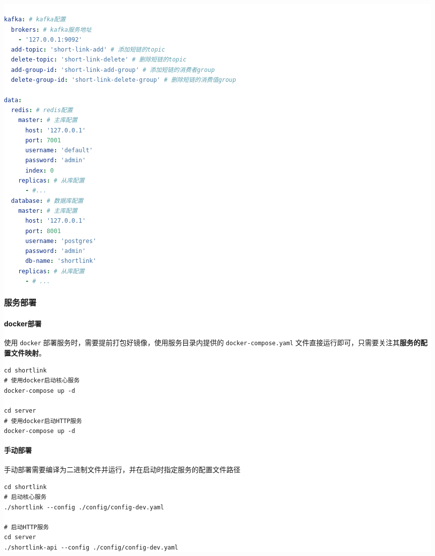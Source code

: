 ```yaml

kafka: # kafka配置
  brokers: # kafka服务地址
    - '127.0.0.1:9092'
  add-topic: 'short-link-add' # 添加短链的topic
  delete-topic: 'short-link-delete' # 删除短链的topic
  add-group-id: 'short-link-add-group' # 添加短链的消费者group
  delete-group-id: 'short-link-delete-group' # 删除短链的消费值group

data: 
  redis: # redis配置
    master: # 主库配置
      host: '127.0.0.1'
      port: 7001
      username: 'default'
      password: 'admin'
      index: 0
    replicas: # 从库配置
      - #...
  database: # 数据库配置
    master: # 主库配置
      host: '127.0.0.1'
      port: 8001
      username: 'postgres'
      password: 'admin'
      db-name: 'shortlink'
    replicas: # 从库配置
      - # ...

```

### 服务部署

#### docker部署
使用 `docker` 部署服务时，需要提前打包好镜像，使用服务目录内提供的 `docker-compose.yaml` 文件直接运行即可，只需要关注其**服务的配置文件映射**。

```shell
cd shortlink
# 使用docker启动核心服务
docker-compose up -d

cd server
# 使用docker启动HTTP服务
docker-compose up -d
```
#### 手动部署
手动部署需要编译为二进制文件并运行，并在启动时指定服务的配置文件路径

```shell
cd shortlink
# 启动核心服务
./shortlink --config ./config/config-dev.yaml

# 启动HTTP服务
cd server
./shortlink-api --config ./config/config-dev.yaml
```
